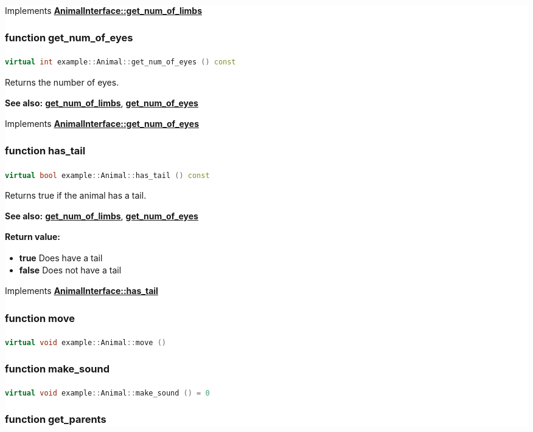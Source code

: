 
Implements **[AnimalInterface::get\_num\_of\_limbs](classexample_1_1_animal_interface.md#function-get-num-of-limbs)**


### function get\_num\_of\_eyes

```cpp
virtual int example::Animal::get_num_of_eyes () const
```

Returns the number of eyes. 



**See also:** **[get\_num\_of\_limbs](classexample_1_1_animal.md#function-get-num-of-limbs)**, **[get\_num\_of\_eyes](classexample_1_1_animal.md#function-get-num-of-eyes)** 


Implements **[AnimalInterface::get\_num\_of\_eyes](classexample_1_1_animal_interface.md#function-get-num-of-eyes)**


### function has\_tail

```cpp
virtual bool example::Animal::has_tail () const
```

Returns true if the animal has a tail. 



**See also:** **[get\_num\_of\_limbs](classexample_1_1_animal.md#function-get-num-of-limbs)**, **[get\_num\_of\_eyes](classexample_1_1_animal.md#function-get-num-of-eyes)** 


**Return value:**


* **true** Does have a tail 
* **false** Does not have a tail 



Implements **[AnimalInterface::has\_tail](classexample_1_1_animal_interface.md#function-has-tail)**


### function move

```cpp
virtual void example::Animal::move ()
```



### function make\_sound

```cpp
virtual void example::Animal::make_sound () = 0
```



### function get\_parents
